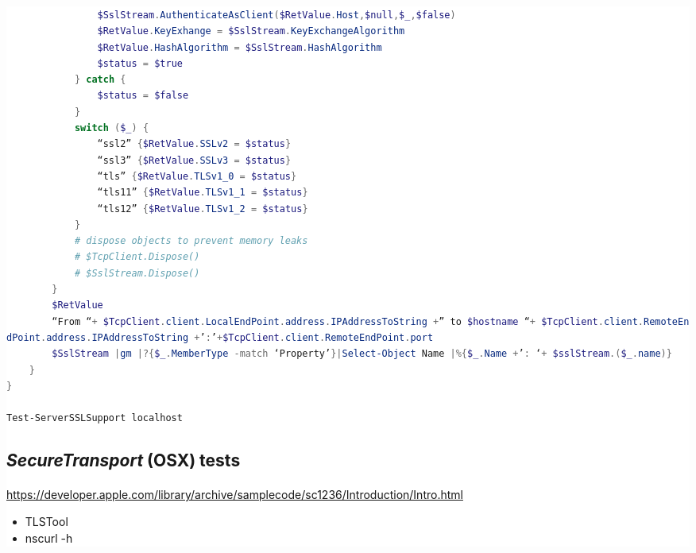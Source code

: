   ```powershell
                  $SslStream.AuthenticateAsClient($RetValue.Host,$null,$_,$false)
                  $RetValue.KeyExhange = $SslStream.KeyExchangeAlgorithm
                  $RetValue.HashAlgorithm = $SslStream.HashAlgorithm
                  $status = $true
              } catch {
                  $status = $false
              }
              switch ($_) {
                  “ssl2” {$RetValue.SSLv2 = $status}
                  “ssl3” {$RetValue.SSLv3 = $status}
                  “tls” {$RetValue.TLSv1_0 = $status}
                  “tls11” {$RetValue.TLSv1_1 = $status}
                  “tls12” {$RetValue.TLSv1_2 = $status}
              }
              # dispose objects to prevent memory leaks
              # $TcpClient.Dispose()
              # $SslStream.Dispose()
          }
          $RetValue
          “From “+ $TcpClient.client.LocalEndPoint.address.IPAddressToString +” to $hostname “+ $TcpClient.client.RemoteEndPoint.address.IPAddressToString +’:’+$TcpClient.client.RemoteEndPoint.port
          $SslStream |gm |?{$_.MemberType -match ‘Property’}|Select-Object Name |%{$_.Name +’: ‘+ $sslStream.($_.name)}
      }
  }

  Test-ServerSSLSupport localhost
  ```

## **_SecureTransport_ (OSX) tests**

<https://developer.apple.com/library/archive/samplecode/sc1236/Introduction/Intro.html>

* TLSTool
* nscurl -h
